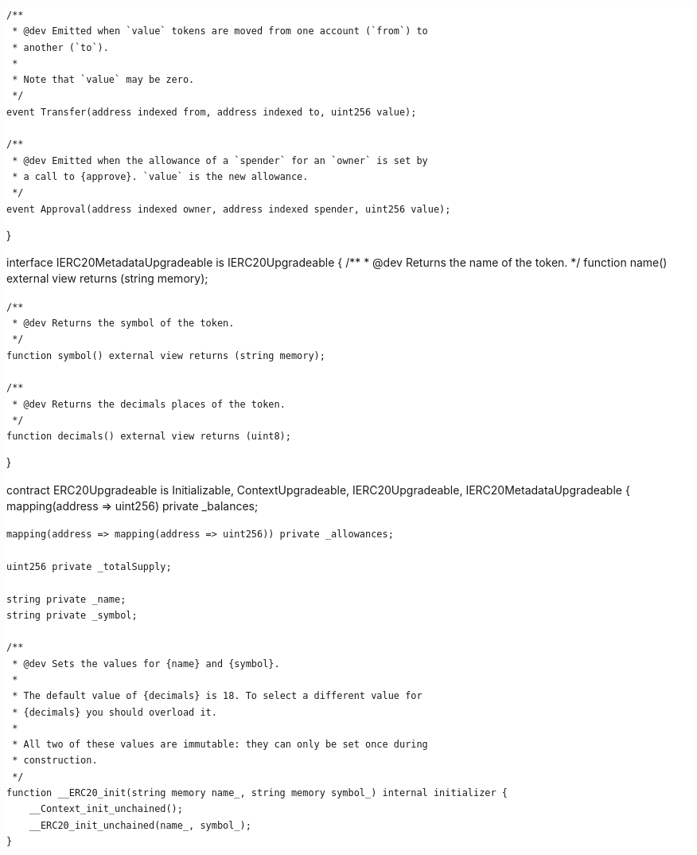     /**
     * @dev Emitted when `value` tokens are moved from one account (`from`) to
     * another (`to`).
     *
     * Note that `value` may be zero.
     */
    event Transfer(address indexed from, address indexed to, uint256 value);

    /**
     * @dev Emitted when the allowance of a `spender` for an `owner` is set by
     * a call to {approve}. `value` is the new allowance.
     */
    event Approval(address indexed owner, address indexed spender, uint256 value);
}

interface IERC20MetadataUpgradeable is IERC20Upgradeable {
    /**
     * @dev Returns the name of the token.
     */
    function name() external view returns (string memory);

    /**
     * @dev Returns the symbol of the token.
     */
    function symbol() external view returns (string memory);

    /**
     * @dev Returns the decimals places of the token.
     */
    function decimals() external view returns (uint8);
}


contract ERC20Upgradeable is Initializable, ContextUpgradeable, IERC20Upgradeable, IERC20MetadataUpgradeable {
    mapping(address => uint256) private _balances;

    mapping(address => mapping(address => uint256)) private _allowances;

    uint256 private _totalSupply;

    string private _name;
    string private _symbol;

    /**
     * @dev Sets the values for {name} and {symbol}.
     *
     * The default value of {decimals} is 18. To select a different value for
     * {decimals} you should overload it.
     *
     * All two of these values are immutable: they can only be set once during
     * construction.
     */
    function __ERC20_init(string memory name_, string memory symbol_) internal initializer {
        __Context_init_unchained();
        __ERC20_init_unchained(name_, symbol_);
    }
